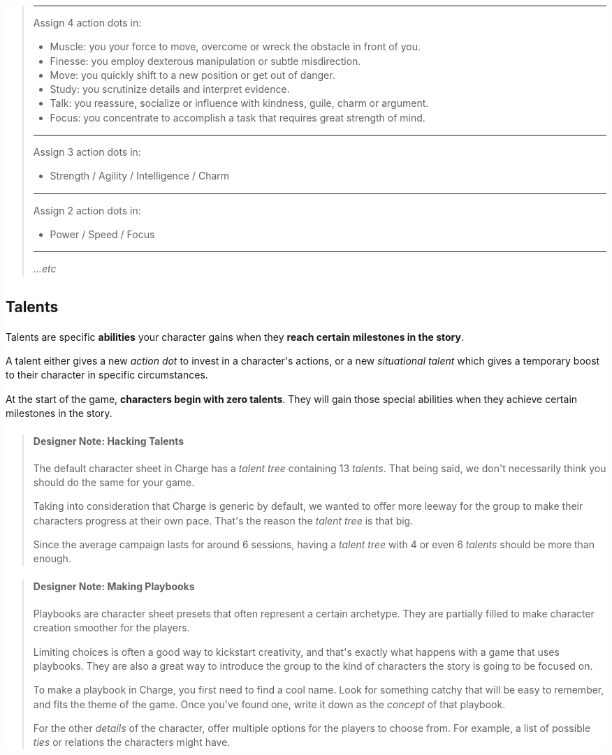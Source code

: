 > ---
>
> Assign 4 action dots in:
>
> - Muscle: you your force to move, overcome or wreck the obstacle in front of you.
> - Finesse: you employ dexterous manipulation or subtle misdirection.
> - Move: you quickly shift to a new position or get out of danger.
> - Study: you scrutinize details and interpret evidence.
> - Talk: you reassure, socialize or influence with kindness, guile, charm or argument.
> - Focus: you concentrate to accomplish a task that requires great strength of mind.
>
> ---
>
> Assign 3 action dots in:
>
> - Strength / Agility / Intelligence / Charm
>
> ---
>
> Assign 2 action dots in:
>
> - Power / Speed / Focus
>
> ---
>
> _...etc_

## Talents

Talents are specific **abilities** your character gains when they **reach certain milestones in the story**.

A talent either gives a new _action dot_ to invest in a character's actions, or a new _situational talent_ which gives a temporary boost to their character in specific circumstances.

At the start of the game, **characters begin with zero talents**. They will gain those special abilities when they achieve certain milestones in the story.

> #### Designer Note: Hacking Talents
>
> The default character sheet in Charge has a _talent tree_ containing 13 _talents_. That being said, we don't necessarily think you should do the same for your game.
>
> Taking into consideration that Charge is generic by default, we wanted to offer more leeway for the group to make their characters progress at their own pace. That's the reason the _talent tree_ is that big.
>
> Since the average campaign lasts for around 6 sessions, having a _talent tree_ with 4 or even 6 _talents_ should be more than enough.

> #### Designer Note: Making Playbooks
>
> Playbooks are character sheet presets that often represent a certain archetype. They are partially filled to make character creation smoother for the players.
>
> Limiting choices is often a good way to kickstart creativity, and that's exactly what happens with a game that uses playbooks. They are also a great way to introduce the group to the kind of characters the story is going to be focused on.
>
> To make a playbook in Charge, you first need to find a cool name. Look for something catchy that will be easy to remember, and fits the theme of the game. Once you've found one, write it down as the _concept_ of that playbook.
>
> For the other _details_ of the character, offer multiple options for the players to choose from. For example, a list of possible _ties_ or relations the characters might have.